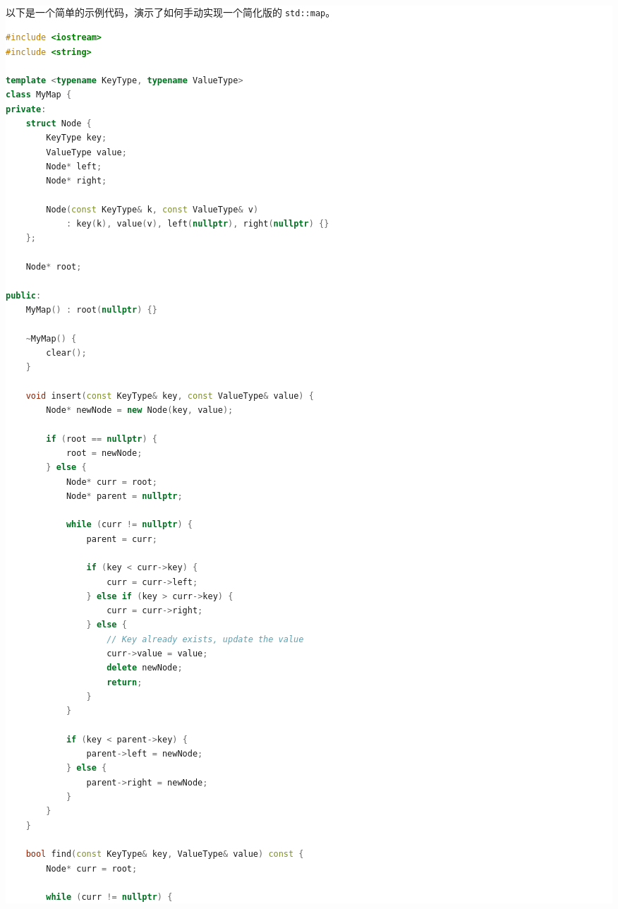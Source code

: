 以下是一个简单的示例代码，演示了如何手动实现一个简化版的 `std::map`。

```cpp
#include <iostream>
#include <string>

template <typename KeyType, typename ValueType>
class MyMap {
private:
    struct Node {
        KeyType key;
        ValueType value;
        Node* left;
        Node* right;

        Node(const KeyType& k, const ValueType& v)
            : key(k), value(v), left(nullptr), right(nullptr) {}
    };

    Node* root;

public:
    MyMap() : root(nullptr) {}

    ~MyMap() {
        clear();
    }

    void insert(const KeyType& key, const ValueType& value) {
        Node* newNode = new Node(key, value);

        if (root == nullptr) {
            root = newNode;
        } else {
            Node* curr = root;
            Node* parent = nullptr;

            while (curr != nullptr) {
                parent = curr;

                if (key < curr->key) {
                    curr = curr->left;
                } else if (key > curr->key) {
                    curr = curr->right;
                } else {
                    // Key already exists, update the value
                    curr->value = value;
                    delete newNode;
                    return;
                }
            }

            if (key < parent->key) {
                parent->left = newNode;
            } else {
                parent->right = newNode;
            }
        }
    }

    bool find(const KeyType& key, ValueType& value) const {
        Node* curr = root;

        while (curr != nullptr) {
```